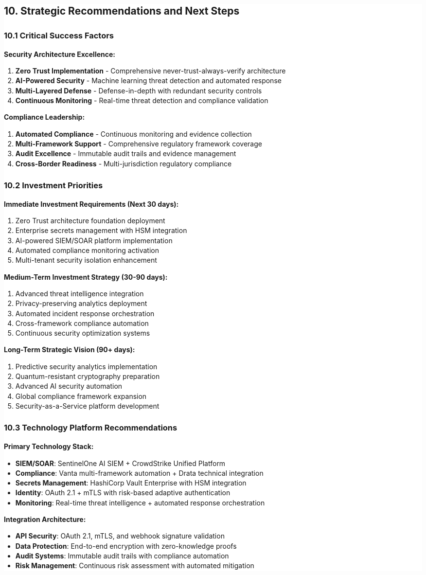 ## 10. Strategic Recommendations and Next Steps

### 10.1 Critical Success Factors

**Security Architecture Excellence:**
1. **Zero Trust Implementation** - Comprehensive never-trust-always-verify architecture
2. **AI-Powered Security** - Machine learning threat detection and automated response
3. **Multi-Layered Defense** - Defense-in-depth with redundant security controls
4. **Continuous Monitoring** - Real-time threat detection and compliance validation

**Compliance Leadership:**
1. **Automated Compliance** - Continuous monitoring and evidence collection
2. **Multi-Framework Support** - Comprehensive regulatory framework coverage
3. **Audit Excellence** - Immutable audit trails and evidence management
4. **Cross-Border Readiness** - Multi-jurisdiction regulatory compliance

### 10.2 Investment Priorities

**Immediate Investment Requirements (Next 30 days):**
1. Zero Trust architecture foundation deployment
2. Enterprise secrets management with HSM integration
3. AI-powered SIEM/SOAR platform implementation
4. Automated compliance monitoring activation
5. Multi-tenant security isolation enhancement

**Medium-Term Investment Strategy (30-90 days):**
1. Advanced threat intelligence integration
2. Privacy-preserving analytics deployment
3. Automated incident response orchestration
4. Cross-framework compliance automation
5. Continuous security optimization systems

**Long-Term Strategic Vision (90+ days):**
1. Predictive security analytics implementation
2. Quantum-resistant cryptography preparation
3. Advanced AI security automation
4. Global compliance framework expansion
5. Security-as-a-Service platform development

### 10.3 Technology Platform Recommendations

**Primary Technology Stack:**
- **SIEM/SOAR**: SentinelOne AI SIEM + CrowdStrike Unified Platform
- **Compliance**: Vanta multi-framework automation + Drata technical integration
- **Secrets Management**: HashiCorp Vault Enterprise with HSM integration
- **Identity**: OAuth 2.1 + mTLS with risk-based adaptive authentication
- **Monitoring**: Real-time threat intelligence + automated response orchestration

**Integration Architecture:**
- **API Security**: OAuth 2.1, mTLS, and webhook signature validation
- **Data Protection**: End-to-end encryption with zero-knowledge proofs
- **Audit Systems**: Immutable audit trails with compliance automation
- **Risk Management**: Continuous risk assessment with automated mitigation
